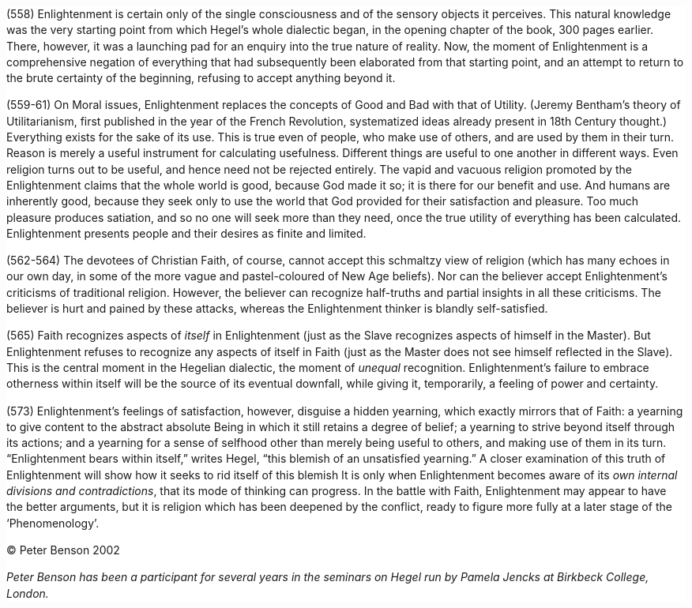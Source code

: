 (558) Enlightenment is certain only of the single consciousness and of the sensory objects it perceives. This natural knowledge was the very starting point from which Hegel’s whole dialectic began, in the opening chapter of the book, 300 pages earlier. There, however, it was a launching pad for an enquiry into the true nature of reality. Now, the moment of Enlightenment is a comprehensive negation of everything that had subsequently been elaborated from that starting point, and an attempt to return to the brute certainty of the beginning, refusing to accept anything beyond it.

(559-61) On Moral issues, Enlightenment replaces the concepts of Good and Bad with that of Utility. (Jeremy Bentham’s theory of Utilitarianism, first published in the year of the French Revolution, systematized ideas already present in 18th Century thought.) Everything exists for the sake of its use. This is true even of people, who make use of others, and are used by them in their turn. Reason is merely a useful instrument for calculating usefulness. Different things are useful to one another in different ways. Even religion turns out to be useful, and hence need not be rejected entirely. The vapid and vacuous religion promoted by the Enlightenment claims that the whole world is good, because God made it so; it is there for our benefit and use. And humans are inherently good, because they seek only to use the world that God provided for their satisfaction and pleasure. Too much pleasure produces satiation, and so no one will seek more than they need, once the true utility of everything has been calculated. Enlightenment presents people and their desires as finite and limited.

(562-564) The devotees of Christian Faith, of course, cannot accept this schmaltzy view of religion (which has many echoes in our own day, in some of the more vague and pastel-coloured of New Age beliefs). Nor can the believer accept Enlightenment’s criticisms of traditional religion. However, the believer can recognize half-truths and partial insights in all these criticisms. The believer is hurt and pained by these attacks, whereas the Enlightenment thinker is blandly self-satisfied.

(565) Faith recognizes aspects of *itself* in Enlightenment (just as the Slave recognizes aspects of himself in the Master). But Enlightenment refuses to recognize any aspects of itself in Faith (just as the Master does not see himself reflected in the Slave). This is the central moment in the Hegelian dialectic, the moment of *unequal* recognition. Enlightenment’s failure to embrace otherness within itself will be the source of its eventual downfall, while giving it, temporarily, a feeling of power and certainty.

(573) Enlightenment’s feelings of satisfaction, however, disguise a hidden yearning, which exactly mirrors that of Faith: a yearning to give content to the abstract absolute Being in which it still retains a degree of belief; a yearning to strive beyond itself through its actions; and a yearning for a sense of selfhood other than merely being useful to others, and making use of them in its turn. “Enlightenment bears within itself,” writes Hegel, “this blemish of an unsatisfied yearning.” A closer examination of this truth of Enlightenment will show how it seeks to rid itself of this blemish It is only when Enlightenment becomes aware of its *own internal divisions and contradictions*, that its mode of thinking can progress. In the battle with Faith, Enlightenment may appear to have the better arguments, but it is religion which has been deepened by the conflict, ready to figure more fully at a later stage of the ‘Phenomenology’.

© Peter Benson 2002

*Peter Benson has been a participant for several years in the seminars on Hegel run by Pamela Jencks at Birkbeck College, London.*
